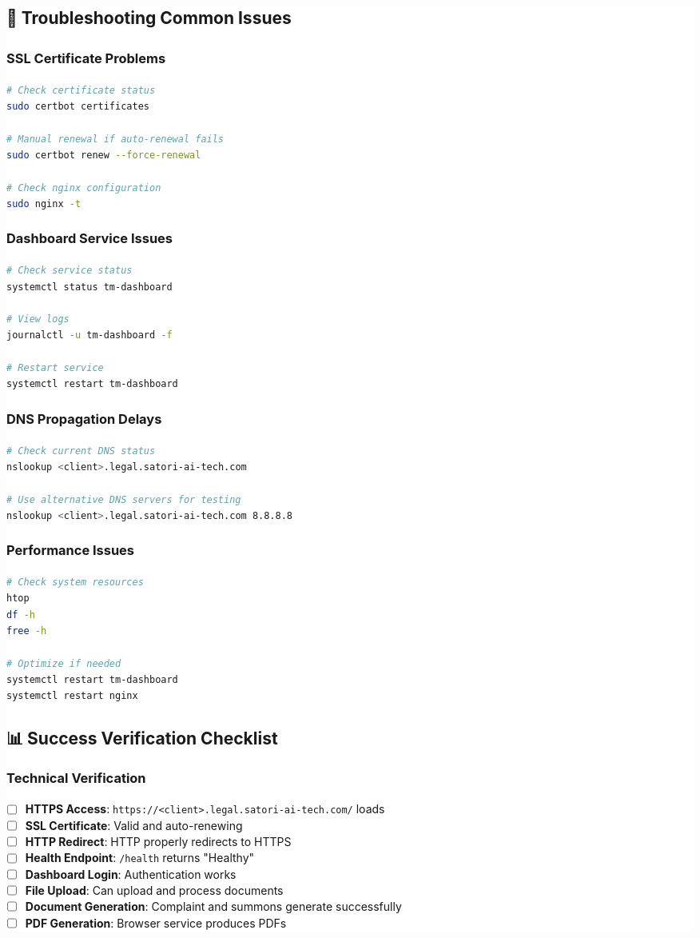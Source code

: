 ## 🚨 Troubleshooting Common Issues

### SSL Certificate Problems
```bash
# Check certificate status
sudo certbot certificates

# Manual renewal if auto-renewal fails
sudo certbot renew --force-renewal

# Check nginx configuration
sudo nginx -t
```

### Dashboard Service Issues
```bash
# Check service status
systemctl status tm-dashboard

# View logs
journalctl -u tm-dashboard -f

# Restart service
systemctl restart tm-dashboard
```

### DNS Propagation Delays
```bash
# Check current DNS status
nslookup <client>.legal.satori-ai-tech.com

# Use alternative DNS servers for testing
nslookup <client>.legal.satori-ai-tech.com 8.8.8.8
```

### Performance Issues
```bash
# Check system resources
htop
df -h
free -h

# Optimize if needed
systemctl restart tm-dashboard
systemctl restart nginx
```

## 📊 Success Verification Checklist

### Technical Verification
- [ ] **HTTPS Access**: `https://<client>.legal.satori-ai-tech.com/` loads
- [ ] **SSL Certificate**: Valid and auto-renewing
- [ ] **HTTP Redirect**: HTTP properly redirects to HTTPS
- [ ] **Health Endpoint**: `/health` returns "Healthy"
- [ ] **Dashboard Login**: Authentication works
- [ ] **File Upload**: Can upload and process documents
- [ ] **Document Generation**: Complaint and summons generate successfully
- [ ] **PDF Generation**: Browser service produces PDFs
